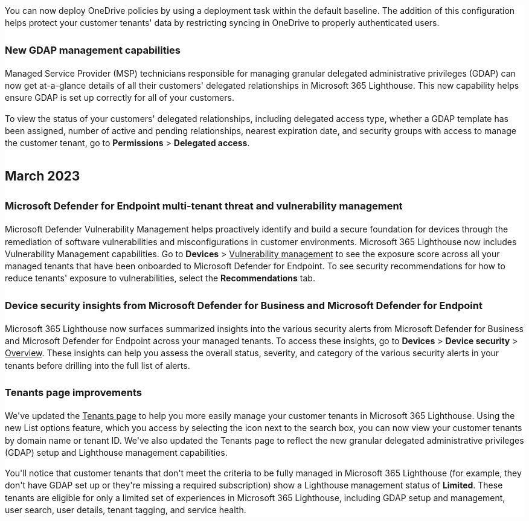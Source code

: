 You can now deploy OneDrive policies by using a deployment task within the default baseline. The addition of this configuration helps protect your customer tenants' data by restricting syncing in OneDrive to properly authenticated users.

### New GDAP management capabilities

Managed Service Provider (MSP) technicians responsible for managing granular delegated administrative privileges (GDAP) can now get at-a-glance details of all their customers' delegated relationships in Microsoft 365 Lighthouse. This new capability helps ensure GDAP is set up correctly for all of your customers. 

To view the status of your customers' delegated relationships, including delegated access type, whether a GDAP template has been assigned, number of active and pending relationships, nearest expiration date, and security groups with access to manage the customer tenant, go to **Permissions** > **Delegated access**.

## March 2023

### Microsoft Defender for Endpoint multi-tenant threat and vulnerability management

Microsoft Defender Vulnerability Management helps proactively identify and build a secure foundation for devices through the remediation of software vulnerabilities and misconfigurations in customer environments. Microsoft 365 Lighthouse now includes Vulnerability Management capabilities. Go to **Devices** > [Vulnerability management](https://lighthouse.microsoft.com/#view/Microsoft_Intune_MTM/VulnerabilityManagement.ReactView) to see the exposure score across all your managed tenants that have been onboarded to Microsoft Defender for Endpoint. To see security recommendations for how to reduce tenants' exposure to vulnerabilities, select the **Recommendations** tab.

### Device security insights from Microsoft Defender for Business and Microsoft Defender for Endpoint

Microsoft 365 Lighthouse now surfaces summarized insights into the various security alerts from Microsoft Defender for Business and Microsoft Defender for Endpoint across your managed tenants. To access these insights, go to **Devices** > **Device security** > [Overview](https://lighthouse.microsoft.com/#view/Microsoft_Intune_MTM/MDE.ReactView). These insights can help you assess the overall status, severity, and category of the various security alerts in your tenants before drilling into the full list of alerts.

### Tenants page improvements

We've updated the [Tenants page](https://lighthouse.microsoft.com/#view/Microsoft_Intune_MTM/Tenants.ReactView) to help you more easily manage your customer tenants in Microsoft 365 Lighthouse. Using the new List options feature, which you access by selecting the icon next to the search box, you can now view your customer tenants by domain name or tenant ID. We've also updated the Tenants page to reflect the new granular delegated administrative privileges (GDAP) setup and Lighthouse management capabilities.

You'll notice that customer tenants that don't meet the criteria to be fully managed in Microsoft 365 Lighthouse (for example, they don't have GDAP set up or they're missing a required subscription) show a Lighthouse management status of **Limited**. These tenants are eligible for only a limited set of experiences in Microsoft 365 Lighthouse, including GDAP setup and management, user search, user details, tenant tagging, and service health.
